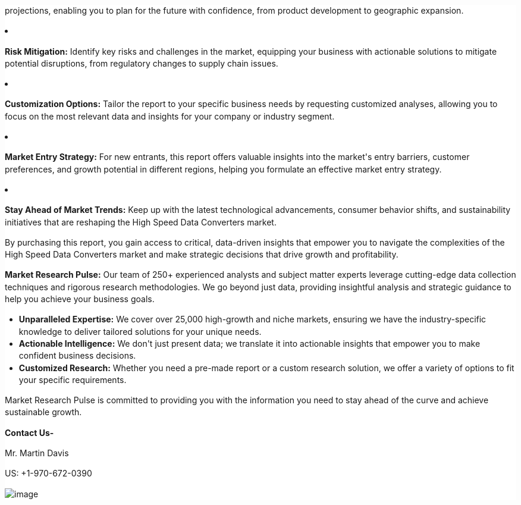 projections, enabling you to plan for the future with confidence, from product development to geographic expansion.</p></li><li><p><strong>Risk Mitigation:</strong> Identify key risks and challenges in the market, equipping your business with actionable solutions to mitigate potential disruptions, from regulatory changes to supply chain issues.</p></li><li><p><strong>Customization Options:</strong> Tailor the report to your specific business needs by requesting customized analyses, allowing you to focus on the most relevant data and insights for your company or industry segment.</p></li><li><p><strong>Market Entry Strategy:</strong> For new entrants, this report offers valuable insights into the market's entry barriers, customer preferences, and growth potential in different regions, helping you formulate an effective market entry strategy.</p></li><li><p><strong>Stay Ahead of Market Trends:</strong> Keep up with the latest technological advancements, consumer behavior shifts, and sustainability initiatives that are reshaping the High Speed Data Converters market.</p></li></ol><p>By purchasing this report, you gain access to critical, data-driven insights that empower you to navigate the complexities of the High Speed Data Converters market and make strategic decisions that drive growth and profitability.</p><p><strong>Market Research Pulse:</strong>&nbsp;Our team of 250+ experienced analysts and subject matter experts leverage cutting-edge data collection techniques and rigorous research methodologies. We go beyond just data, providing insightful analysis and strategic guidance to help you achieve your business goals.</p><ul><li><strong>Unparalleled Expertise:</strong>&nbsp;We cover over 25,000 high-growth and niche markets, ensuring we have the industry-specific knowledge to deliver tailored solutions for your unique needs.</li><li><strong>Actionable Intelligence:</strong>&nbsp;We don't just present data; we translate it into actionable insights that empower you to make confident business decisions.</li><li><strong>Customized Research:</strong>&nbsp;Whether you need a pre-made report or a custom research solution, we offer a variety of options to fit your specific requirements.</li></ul><p>Market Research Pulse is committed to providing you with the information you need to stay ahead of the curve and achieve sustainable growth.</p><p><strong>Contact Us-</strong></p><p>Mr. Martin Davis</p><p>US: +1-970-672-0390</p>
![image](https://github.com/user-attachments/assets/ebd65adf-4475-4a23-9086-6c277d4a16f8)
